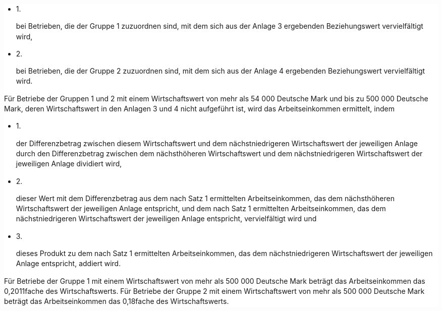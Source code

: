   - 1\.
    
    <div>
    
    bei Betrieben, die der Gruppe 1 zuzuordnen sind, mit dem sich aus
    der Anlage 3 ergebenden Beziehungswert vervielfältigt wird,
    
    </div>

  - 2\.
    
    <div>
    
    bei Betrieben, die der Gruppe 2 zuzuordnen sind, mit dem sich aus
    der Anlage 4 ergebenden Beziehungswert vervielfältigt wird.
    
    </div>

Für Betriebe der Gruppen 1 und 2 mit einem Wirtschaftswert von mehr als
54 000 Deutsche Mark und bis zu 500 000 Deutsche Mark, deren
Wirtschaftswert in den Anlagen 3 und 4 nicht aufgeführt ist, wird das
Arbeitseinkommen ermittelt, indem

  - 1\.
    
    <div>
    
    der Differenzbetrag zwischen diesem Wirtschaftswert und dem
    nächstniedrigeren Wirtschaftswert der jeweiligen Anlage durch den
    Differenzbetrag zwischen dem nächsthöheren Wirtschaftswert und dem
    nächstniedrigeren Wirtschaftswert der jeweiligen Anlage dividiert
    wird,
    
    </div>

  - 2\.
    
    <div>
    
    dieser Wert mit dem Differenzbetrag aus dem nach Satz 1 ermittelten
    Arbeitseinkommen, das dem nächsthöheren Wirtschaftswert der
    jeweiligen Anlage entspricht, und dem nach Satz 1 ermittelten
    Arbeitseinkommen, das dem nächstniedrigeren Wirtschaftswert der
    jeweiligen Anlage entspricht, vervielfältigt wird und
    
    </div>

  - 3\.
    
    <div>
    
    dieses Produkt zu dem nach Satz 1 ermittelten Arbeitseinkommen, das
    dem nächstniedrigeren Wirtschaftswert der jeweiligen Anlage
    entspricht, addiert wird.
    
    </div>

Für Betriebe der Gruppe 1 mit einem Wirtschaftswert von mehr als 500 000
Deutsche Mark beträgt das Arbeitseinkommen das 0,2011fache des
Wirtschaftswerts. Für Betriebe der Gruppe 2 mit einem Wirtschaftswert
von mehr als 500 000 Deutsche Mark beträgt das Arbeitseinkommen das
0,18fache des Wirtschaftswerts.
